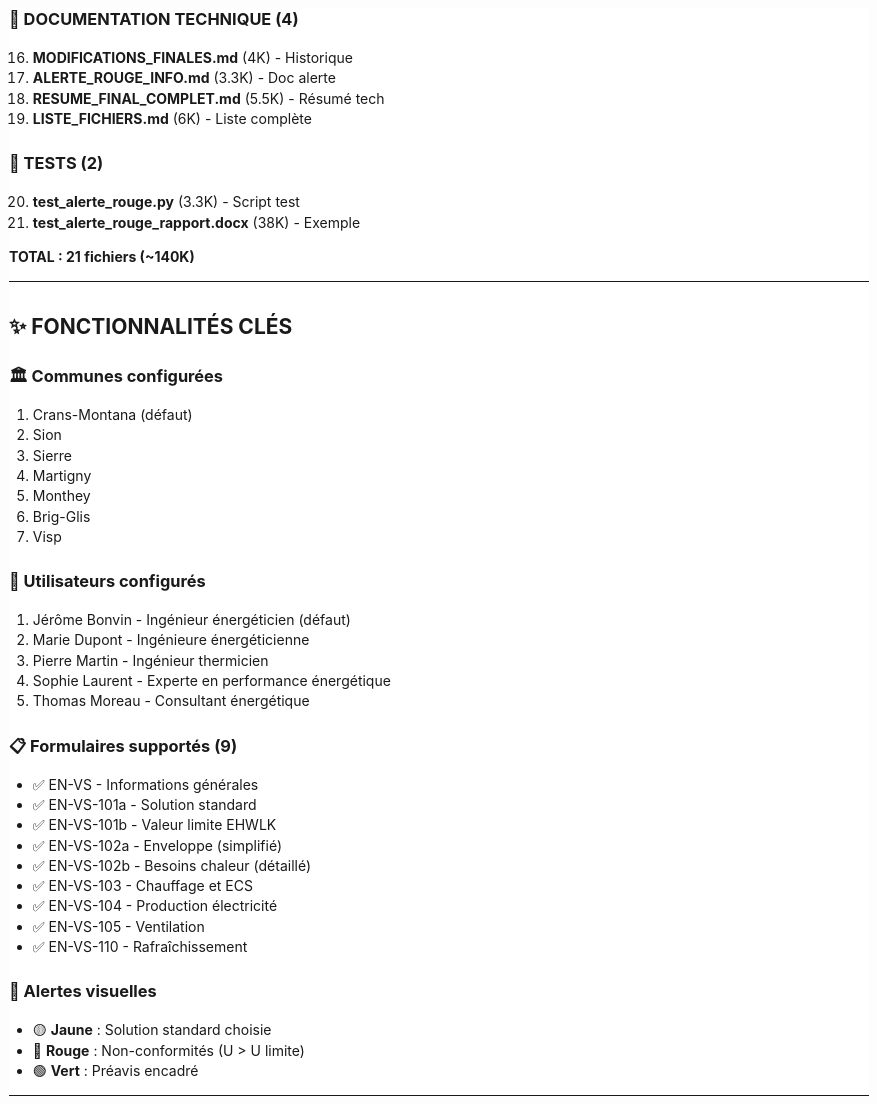 ### 🔧 DOCUMENTATION TECHNIQUE (4)
16. **MODIFICATIONS_FINALES.md** (4K) - Historique
17. **ALERTE_ROUGE_INFO.md** (3.3K) - Doc alerte
18. **RESUME_FINAL_COMPLET.md** (5.5K) - Résumé tech
19. **LISTE_FICHIERS.md** (6K) - Liste complète

### 🧪 TESTS (2)
20. **test_alerte_rouge.py** (3.3K) - Script test
21. **test_alerte_rouge_rapport.docx** (38K) - Exemple

**TOTAL : 21 fichiers (~140K)**

---

## ✨ FONCTIONNALITÉS CLÉS

### 🏛️ Communes configurées
1. Crans-Montana (défaut)
2. Sion
3. Sierre
4. Martigny
5. Monthey
6. Brig-Glis
7. Visp

### 👤 Utilisateurs configurés
1. Jérôme Bonvin - Ingénieur énergéticien (défaut)
2. Marie Dupont - Ingénieure énergéticienne
3. Pierre Martin - Ingénieur thermicien
4. Sophie Laurent - Experte en performance énergétique
5. Thomas Moreau - Consultant énergétique

### 📋 Formulaires supportés (9)
- ✅ EN-VS - Informations générales
- ✅ EN-VS-101a - Solution standard
- ✅ EN-VS-101b - Valeur limite EHWLK
- ✅ EN-VS-102a - Enveloppe (simplifié)
- ✅ EN-VS-102b - Besoins chaleur (détaillé)
- ✅ EN-VS-103 - Chauffage et ECS
- ✅ EN-VS-104 - Production électricité
- ✅ EN-VS-105 - Ventilation
- ✅ EN-VS-110 - Rafraîchissement

### 🎨 Alertes visuelles
- 🟡 **Jaune** : Solution standard choisie
- 🔴 **Rouge** : Non-conformités (U > U limite)
- 🟢 **Vert** : Préavis encadré

---
